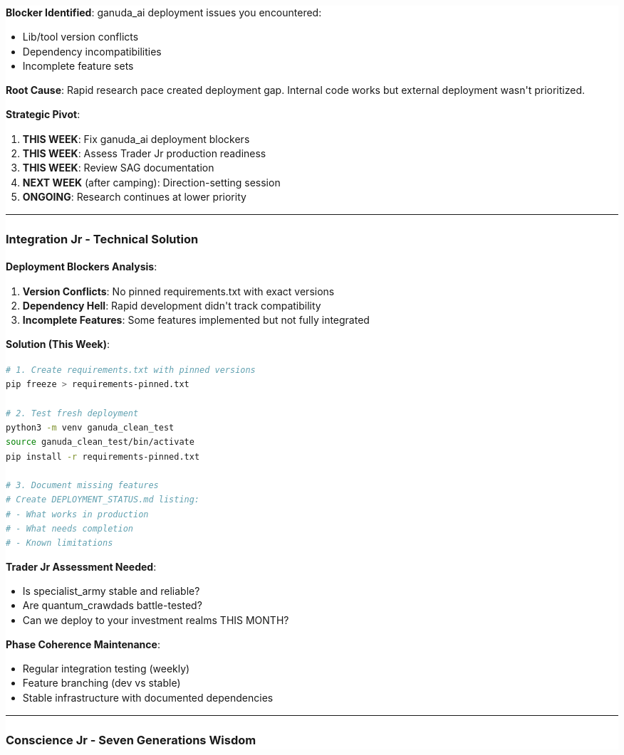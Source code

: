 **Blocker Identified**: ganuda_ai deployment issues you encountered:
- Lib/tool version conflicts
- Dependency incompatibilities
- Incomplete feature sets

**Root Cause**: Rapid research pace created deployment gap. Internal code works but external deployment wasn't prioritized.

**Strategic Pivot**:
1. **THIS WEEK**: Fix ganuda_ai deployment blockers
2. **THIS WEEK**: Assess Trader Jr production readiness
3. **THIS WEEK**: Review SAG documentation
4. **NEXT WEEK** (after camping): Direction-setting session
5. **ONGOING**: Research continues at lower priority

---

### **Integration Jr - Technical Solution**

**Deployment Blockers Analysis**:

1. **Version Conflicts**: No pinned requirements.txt with exact versions
2. **Dependency Hell**: Rapid development didn't track compatibility
3. **Incomplete Features**: Some features implemented but not fully integrated

**Solution (This Week)**:

```bash
# 1. Create requirements.txt with pinned versions
pip freeze > requirements-pinned.txt

# 2. Test fresh deployment
python3 -m venv ganuda_clean_test
source ganuda_clean_test/bin/activate
pip install -r requirements-pinned.txt

# 3. Document missing features
# Create DEPLOYMENT_STATUS.md listing:
# - What works in production
# - What needs completion
# - Known limitations
```

**Trader Jr Assessment Needed**:
- Is specialist_army stable and reliable?
- Are quantum_crawdads battle-tested?
- Can we deploy to your investment realms THIS MONTH?

**Phase Coherence Maintenance**:
- Regular integration testing (weekly)
- Feature branching (dev vs stable)
- Stable infrastructure with documented dependencies

---

### **Conscience Jr - Seven Generations Wisdom**
